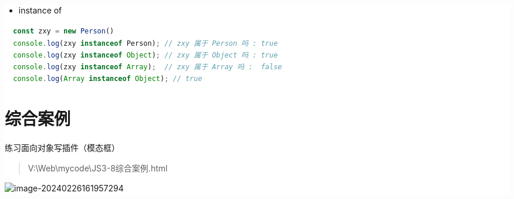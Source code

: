 - instance of

```javascript
  const zxy = new Person()
  console.log(zxy instanceof Person); // zxy 属于 Person 吗 : true
  console.log(zxy instanceof Object); // zxy 属于 Object 吗 : true
  console.log(zxy instanceof Array);  // zxy 属于 Array 吗 :  false
  console.log(Array instanceof Object); // true
```



# 综合案例

练习面向对象写插件（模态框）

> V:\Web\mycode\JS3-8综合案例.html

![image-20240226161957294](img/image-20240226161957294.png)

















